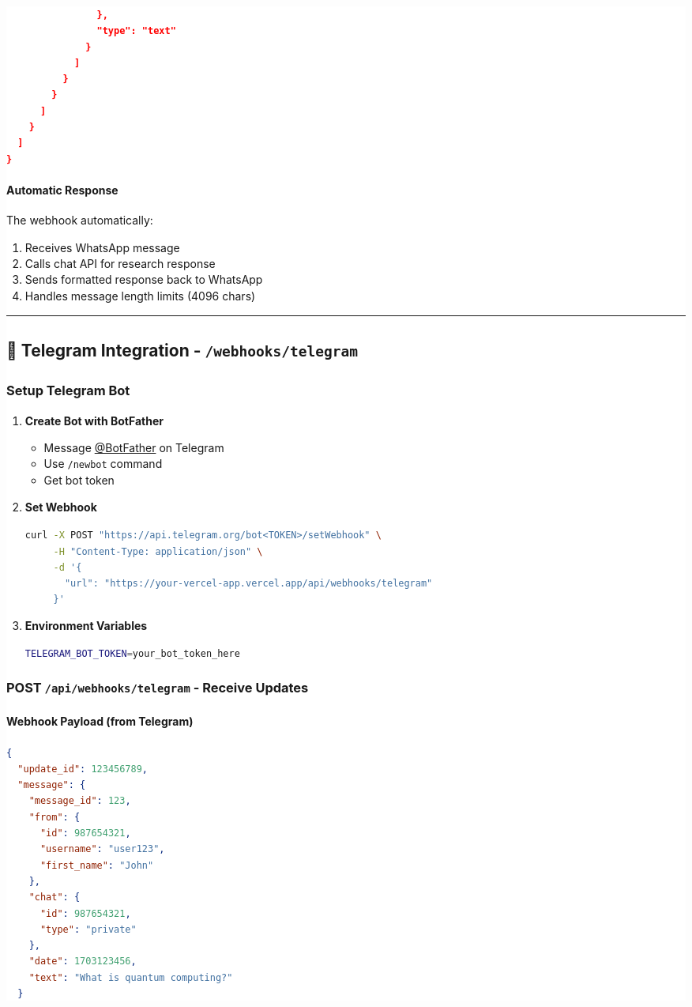 ```json
                },
                "type": "text"
              }
            ]
          }
        }
      ]
    }
  ]
}
```

#### **Automatic Response**
The webhook automatically:
1. Receives WhatsApp message
2. Calls chat API for research response
3. Sends formatted response back to WhatsApp
4. Handles message length limits (4096 chars)

---

## 🤖 **Telegram Integration** - `/webhooks/telegram`

### **Setup Telegram Bot**

1. **Create Bot with BotFather**
   - Message [@BotFather](https://t.me/botfather) on Telegram
   - Use `/newbot` command
   - Get bot token

2. **Set Webhook**
   ```bash
   curl -X POST "https://api.telegram.org/bot<TOKEN>/setWebhook" \
        -H "Content-Type: application/json" \
        -d '{
          "url": "https://your-vercel-app.vercel.app/api/webhooks/telegram"
        }'
   ```

3. **Environment Variables**
   ```bash
   TELEGRAM_BOT_TOKEN=your_bot_token_here
   ```

### **POST** `/api/webhooks/telegram` - Receive Updates

#### **Webhook Payload (from Telegram)**
```json
{
  "update_id": 123456789,
  "message": {
    "message_id": 123,
    "from": {
      "id": 987654321,
      "username": "user123",
      "first_name": "John"
    },
    "chat": {
      "id": 987654321,
      "type": "private"
    },
    "date": 1703123456,
    "text": "What is quantum computing?"
  }
```